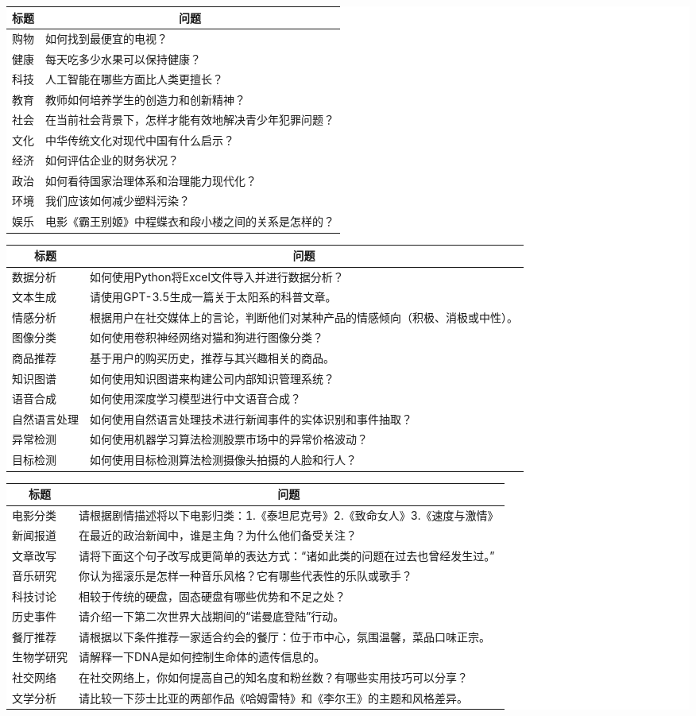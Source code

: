| 标题 | 问题 |
| --- | --- |
| 购物 | 如何找到最便宜的电视？ |
| 健康 | 每天吃多少水果可以保持健康？ |
| 科技 | 人工智能在哪些方面比人类更擅长？ |
| 教育 | 教师如何培养学生的创造力和创新精神？ |
| 社会 | 在当前社会背景下，怎样才能有效地解决青少年犯罪问题？ |
| 文化 | 中华传统文化对现代中国有什么启示？ |
| 经济 | 如何评估企业的财务状况？ |
| 政治 | 如何看待国家治理体系和治理能力现代化？ |
| 环境 | 我们应该如何减少塑料污染？ |
| 娱乐 | 电影《霸王别姬》中程蝶衣和段小楼之间的关系是怎样的？ |

|标题|问题|
|---|---|
|数据分析|如何使用Python将Excel文件导入并进行数据分析？|
|文本生成|请使用GPT-3.5生成一篇关于太阳系的科普文章。|
|情感分析|根据用户在社交媒体上的言论，判断他们对某种产品的情感倾向（积极、消极或中性）。|
|图像分类|如何使用卷积神经网络对猫和狗进行图像分类？|
|商品推荐|基于用户的购买历史，推荐与其兴趣相关的商品。|
|知识图谱|如何使用知识图谱来构建公司内部知识管理系统？|
|语音合成|如何使用深度学习模型进行中文语音合成？|
|自然语言处理|如何使用自然语言处理技术进行新闻事件的实体识别和事件抽取？|
|异常检测|如何使用机器学习算法检测股票市场中的异常价格波动？|
|目标检测|如何使用目标检测算法检测摄像头拍摄的人脸和行人？|

|标题|问题|
|----|----|
|电影分类|请根据剧情描述将以下电影归类：1.《泰坦尼克号》2.《致命女人》3.《速度与激情》|
|新闻报道|在最近的政治新闻中，谁是主角？为什么他们备受关注？|
|文章改写|请将下面这个句子改写成更简单的表达方式：“诸如此类的问题在过去也曾经发生过。”|
|音乐研究|你认为摇滚乐是怎样一种音乐风格？它有哪些代表性的乐队或歌手？|
|科技讨论|相较于传统的硬盘，固态硬盘有哪些优势和不足之处？|
|历史事件|请介绍一下第二次世界大战期间的“诺曼底登陆”行动。|
|餐厅推荐|请根据以下条件推荐一家适合约会的餐厅：位于市中心，氛围温馨，菜品口味正宗。|
|生物学研究|请解释一下DNA是如何控制生命体的遗传信息的。|
|社交网络|在社交网络上，你如何提高自己的知名度和粉丝数？有哪些实用技巧可以分享？|
|文学分析|请比较一下莎士比亚的两部作品《哈姆雷特》和《李尔王》的主题和风格差异。|
